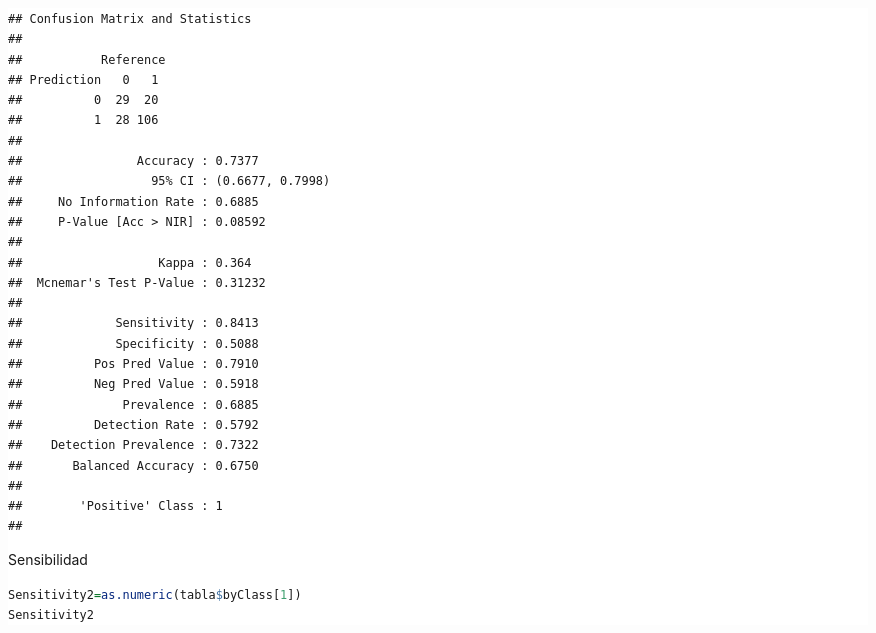     ## Confusion Matrix and Statistics
    ## 
    ##           Reference
    ## Prediction   0   1
    ##          0  29  20
    ##          1  28 106
    ##                                           
    ##                Accuracy : 0.7377          
    ##                  95% CI : (0.6677, 0.7998)
    ##     No Information Rate : 0.6885          
    ##     P-Value [Acc > NIR] : 0.08592         
    ##                                           
    ##                   Kappa : 0.364           
    ##  Mcnemar's Test P-Value : 0.31232         
    ##                                           
    ##             Sensitivity : 0.8413          
    ##             Specificity : 0.5088          
    ##          Pos Pred Value : 0.7910          
    ##          Neg Pred Value : 0.5918          
    ##              Prevalence : 0.6885          
    ##          Detection Rate : 0.5792          
    ##    Detection Prevalence : 0.7322          
    ##       Balanced Accuracy : 0.6750          
    ##                                           
    ##        'Positive' Class : 1               
    ## 

Sensibilidad

``` r
Sensitivity2=as.numeric(tabla$byClass[1])
Sensitivity2
```
